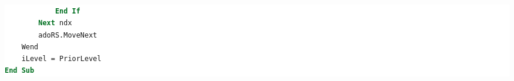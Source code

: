 ```vb
            End If
        Next ndx
        adoRS.MoveNext
    Wend
    iLevel = PriorLevel
End Sub
```